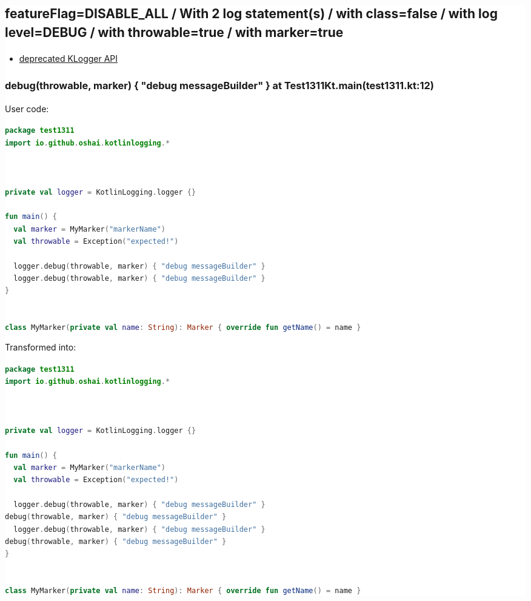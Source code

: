 ## featureFlag=DISABLE_ALL / With 2 log statement(s) / with class=false / with log level=DEBUG / with throwable=true / with marker=true

* [deprecated KLogger API](deprecated-KLogger/index.md)

###  debug(throwable, marker) { "debug messageBuilder" } at Test1311Kt.main(test1311.kt:12)

User code:
```kotlin
package test1311
import io.github.oshai.kotlinlogging.*



private val logger = KotlinLogging.logger {}

fun main() {
  val marker = MyMarker("markerName")
  val throwable = Exception("expected!")
  
  logger.debug(throwable, marker) { "debug messageBuilder" }
  logger.debug(throwable, marker) { "debug messageBuilder" }
}


class MyMarker(private val name: String): Marker { override fun getName() = name }

```
  
Transformed into:
```kotlin
package test1311
import io.github.oshai.kotlinlogging.*



private val logger = KotlinLogging.logger {}

fun main() {
  val marker = MyMarker("markerName")
  val throwable = Exception("expected!")
  
  logger.debug(throwable, marker) { "debug messageBuilder" }
debug(throwable, marker) { "debug messageBuilder" }
  logger.debug(throwable, marker) { "debug messageBuilder" }
debug(throwable, marker) { "debug messageBuilder" }
}


class MyMarker(private val name: String): Marker { override fun getName() = name }

```
